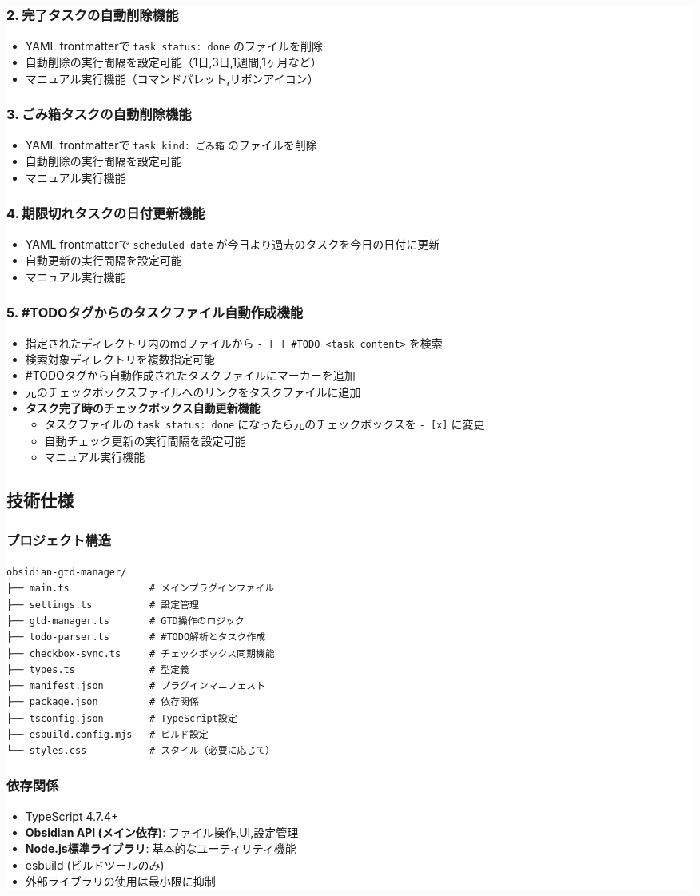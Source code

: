 ### 2. 完了タスクの自動削除機能
- YAML frontmatterで `task status: done` のファイルを削除
- 自動削除の実行間隔を設定可能（1日,3日,1週間,1ヶ月など）
- マニュアル実行機能（コマンドパレット,リボンアイコン）

### 3. ごみ箱タスクの自動削除機能
- YAML frontmatterで `task kind: ごみ箱` のファイルを削除
- 自動削除の実行間隔を設定可能
- マニュアル実行機能

### 4. 期限切れタスクの日付更新機能
- YAML frontmatterで `scheduled date` が今日より過去のタスクを今日の日付に更新
- 自動更新の実行間隔を設定可能
- マニュアル実行機能

### 5. #TODOタグからのタスクファイル自動作成機能
- 指定されたディレクトリ内のmdファイルから `- [ ] #TODO <task content>` を検索
- 検索対象ディレクトリを複数指定可能
- #TODOタグから自動作成されたタスクファイルにマーカーを追加
- 元のチェックボックスファイルへのリンクをタスクファイルに追加
- **タスク完了時のチェックボックス自動更新機能**
  - タスクファイルの `task status: done` になったら元のチェックボックスを `- [x]` に変更
  - 自動チェック更新の実行間隔を設定可能
  - マニュアル実行機能

## 技術仕様

### プロジェクト構造
```
obsidian-gtd-manager/
├── main.ts              # メインプラグインファイル
├── settings.ts          # 設定管理
├── gtd-manager.ts       # GTD操作のロジック
├── todo-parser.ts       # #TODO解析とタスク作成
├── checkbox-sync.ts     # チェックボックス同期機能
├── types.ts             # 型定義
├── manifest.json        # プラグインマニフェスト
├── package.json         # 依存関係
├── tsconfig.json        # TypeScript設定
├── esbuild.config.mjs   # ビルド設定
└── styles.css           # スタイル（必要に応じて）
```

### 依存関係
- TypeScript 4.7.4+
- **Obsidian API (メイン依存)**: ファイル操作,UI,設定管理
- **Node.js標準ライブラリ**: 基本的なユーティリティ機能
- esbuild (ビルドツールのみ)
- 外部ライブラリの使用は最小限に抑制

